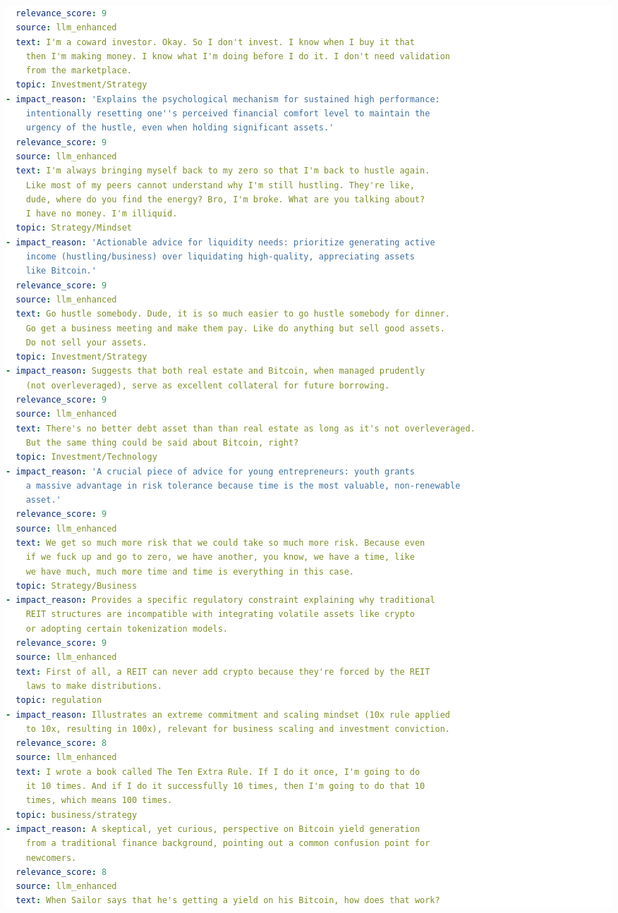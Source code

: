 ```yaml
  relevance_score: 9
  source: llm_enhanced
  text: I'm a coward investor. Okay. So I don't invest. I know when I buy it that
    then I'm making money. I know what I'm doing before I do it. I don't need validation
    from the marketplace.
  topic: Investment/Strategy
- impact_reason: 'Explains the psychological mechanism for sustained high performance:
    intentionally resetting one''s perceived financial comfort level to maintain the
    urgency of the hustle, even when holding significant assets.'
  relevance_score: 9
  source: llm_enhanced
  text: I'm always bringing myself back to my zero so that I'm back to hustle again.
    Like most of my peers cannot understand why I'm still hustling. They're like,
    dude, where do you find the energy? Bro, I'm broke. What are you talking about?
    I have no money. I'm illiquid.
  topic: Strategy/Mindset
- impact_reason: 'Actionable advice for liquidity needs: prioritize generating active
    income (hustling/business) over liquidating high-quality, appreciating assets
    like Bitcoin.'
  relevance_score: 9
  source: llm_enhanced
  text: Go hustle somebody. Dude, it is so much easier to go hustle somebody for dinner.
    Go get a business meeting and make them pay. Like do anything but sell good assets.
    Do not sell your assets.
  topic: Investment/Strategy
- impact_reason: Suggests that both real estate and Bitcoin, when managed prudently
    (not overleveraged), serve as excellent collateral for future borrowing.
  relevance_score: 9
  source: llm_enhanced
  text: There's no better debt asset than than real estate as long as it's not overleveraged.
    But the same thing could be said about Bitcoin, right?
  topic: Investment/Technology
- impact_reason: 'A crucial piece of advice for young entrepreneurs: youth grants
    a massive advantage in risk tolerance because time is the most valuable, non-renewable
    asset.'
  relevance_score: 9
  source: llm_enhanced
  text: We get so much more risk that we could take so much more risk. Because even
    if we fuck up and go to zero, we have another, you know, we have a time, like
    we have much, much more time and time is everything in this case.
  topic: Strategy/Business
- impact_reason: Provides a specific regulatory constraint explaining why traditional
    REIT structures are incompatible with integrating volatile assets like crypto
    or adopting certain tokenization models.
  relevance_score: 9
  source: llm_enhanced
  text: First of all, a REIT can never add crypto because they're forced by the REIT
    laws to make distributions.
  topic: regulation
- impact_reason: Illustrates an extreme commitment and scaling mindset (10x rule applied
    to 10x, resulting in 100x), relevant for business scaling and investment conviction.
  relevance_score: 8
  source: llm_enhanced
  text: I wrote a book called The Ten Extra Rule. If I do it once, I'm going to do
    it 10 times. And if I do it successfully 10 times, then I'm going to do that 10
    times, which means 100 times.
  topic: business/strategy
- impact_reason: A skeptical, yet curious, perspective on Bitcoin yield generation
    from a traditional finance background, pointing out a common confusion point for
    newcomers.
  relevance_score: 8
  source: llm_enhanced
  text: When Sailor says that he's getting a yield on his Bitcoin, how does that work?
```